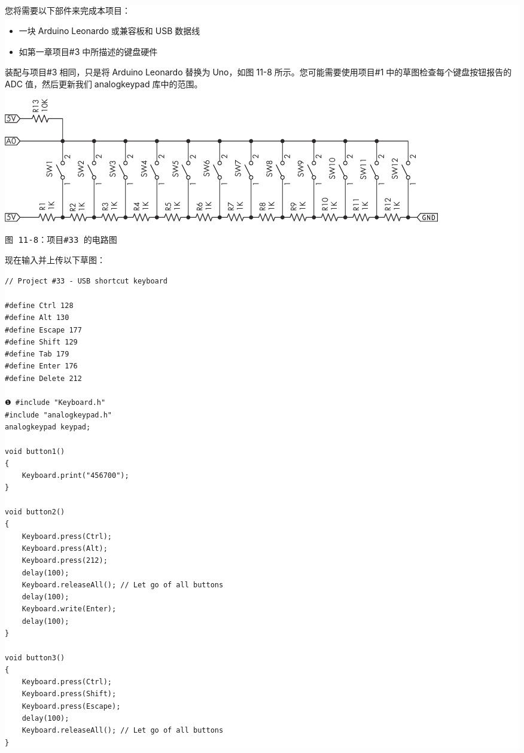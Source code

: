 
您将需要以下部件来完成本项目：

+   一块 Arduino Leonardo 或兼容板和 USB 数据线

+   如第一章项目#3 中所描述的键盘硬件

装配与项目#3 相同，只是将 Arduino Leonardo 替换为 Uno，如图 11-8 所示。您可能需要使用项目#1 中的草图检查每个键盘按钮报告的 ADC 值，然后更新我们 analogkeypad 库中的范围。

![项目#33 的电路图](img/fig11-8.png)

<samp class="SANS_Futura_Std_Book_Oblique_I_11">图 11-8：项目#33 的电路图</samp>

现在输入并上传以下草图：

```
// Project #33 - USB shortcut keyboard

#define Ctrl 128
#define Alt 130
#define Escape 177
#define Shift 129
#define Tab 179
#define Enter 176
#define Delete 212

❶ #include "Keyboard.h"
#include "analogkeypad.h"
analogkeypad keypad;

void button1()
{
    Keyboard.print("456700");
}

void button2()
{
    Keyboard.press(Ctrl);
    Keyboard.press(Alt);
    Keyboard.press(212);
    delay(100);
    Keyboard.releaseAll(); // Let go of all buttons
    delay(100);
    Keyboard.write(Enter);
    delay(100);
}

void button3()
{
    Keyboard.press(Ctrl);
    Keyboard.press(Shift);
    Keyboard.press(Escape);
    delay(100);
    Keyboard.releaseAll(); // Let go of all buttons
}
```